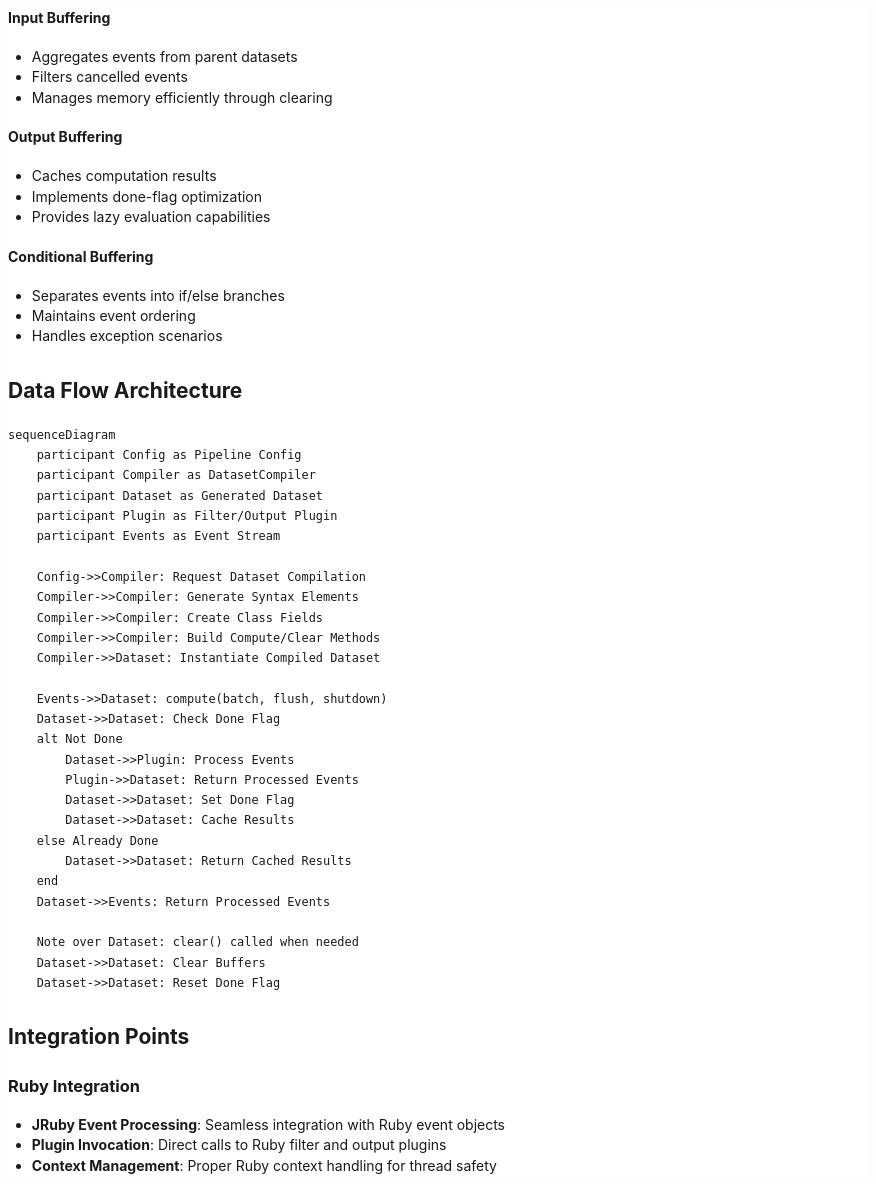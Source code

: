 #### Input Buffering
- Aggregates events from parent datasets
- Filters cancelled events
- Manages memory efficiently through clearing

#### Output Buffering
- Caches computation results
- Implements done-flag optimization
- Provides lazy evaluation capabilities

#### Conditional Buffering
- Separates events into if/else branches
- Maintains event ordering
- Handles exception scenarios

## Data Flow Architecture

```mermaid
sequenceDiagram
    participant Config as Pipeline Config
    participant Compiler as DatasetCompiler
    participant Dataset as Generated Dataset
    participant Plugin as Filter/Output Plugin
    participant Events as Event Stream
    
    Config->>Compiler: Request Dataset Compilation
    Compiler->>Compiler: Generate Syntax Elements
    Compiler->>Compiler: Create Class Fields
    Compiler->>Compiler: Build Compute/Clear Methods
    Compiler->>Dataset: Instantiate Compiled Dataset
    
    Events->>Dataset: compute(batch, flush, shutdown)
    Dataset->>Dataset: Check Done Flag
    alt Not Done
        Dataset->>Plugin: Process Events
        Plugin->>Dataset: Return Processed Events
        Dataset->>Dataset: Set Done Flag
        Dataset->>Dataset: Cache Results
    else Already Done
        Dataset->>Dataset: Return Cached Results
    end
    Dataset->>Events: Return Processed Events
    
    Note over Dataset: clear() called when needed
    Dataset->>Dataset: Clear Buffers
    Dataset->>Dataset: Reset Done Flag
```

## Integration Points

### Ruby Integration
- **JRuby Event Processing**: Seamless integration with Ruby event objects
- **Plugin Invocation**: Direct calls to Ruby filter and output plugins
- **Context Management**: Proper Ruby context handling for thread safety
